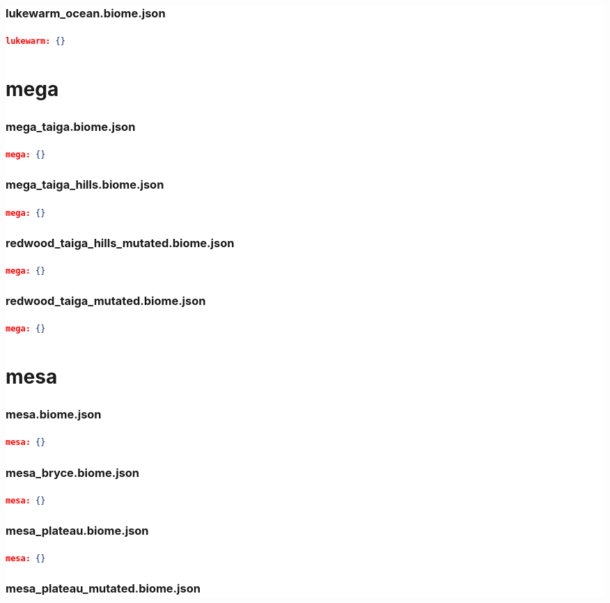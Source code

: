 ### lukewarm_ocean.biome.json

```JSON
lukewarm: {}
```

# mega

### mega_taiga.biome.json

```JSON
mega: {}
```

### mega_taiga_hills.biome.json

```JSON
mega: {}
```

### redwood_taiga_hills_mutated.biome.json

```JSON
mega: {}
```

### redwood_taiga_mutated.biome.json

```JSON
mega: {}
```

# mesa

### mesa.biome.json

```JSON
mesa: {}
```

### mesa_bryce.biome.json

```JSON
mesa: {}
```

### mesa_plateau.biome.json

```JSON
mesa: {}
```

### mesa_plateau_mutated.biome.json
